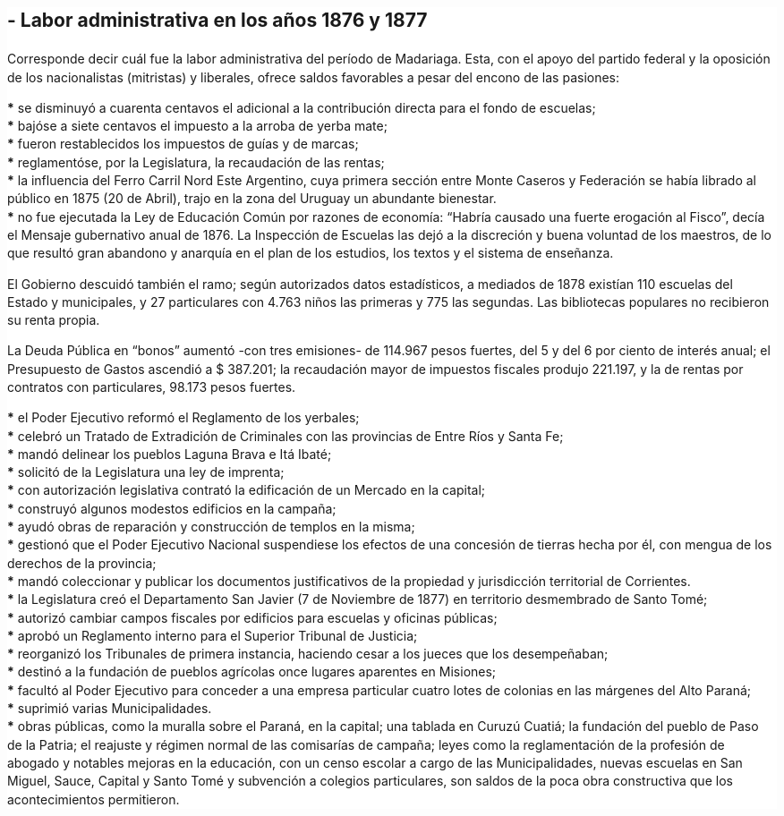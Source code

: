 ## **\- Labor administrativa en los años 1876 y 1877**

Corresponde decir cuál fue la labor administrativa del período de Madariaga. Esta, con el apoyo del partido federal y la oposición de los nacionalistas (mitristas) y liberales, ofrece saldos favorables a pesar del encono de las pasiones:

**\*** se disminuyó a cuarenta centavos el adicional a la contribución directa para el fondo de escuelas;  
**\*** bajóse a siete centavos el impuesto a la arroba de yerba mate;  
**\*** fueron restablecidos los impuestos de guías y de marcas;  
**\*** reglamentóse, por la Legislatura, la recaudación de las rentas;  
**\*** la influencia del Ferro Carril Nord Este Argentino, cuya primera sección entre Monte Caseros y Federación se había librado al público en 1875 (20 de Abril), trajo en la zona del Uruguay un abundante bienestar.  
**\*** no fue ejecutada la Ley de Educación Común por razones de economía: “Habría causado una fuerte erogación al Fisco”, decía el Mensaje gubernativo anual de 1876. La Inspección de Escuelas las dejó a la discreción y buena voluntad de los maestros, de lo que resultó gran abandono y anarquía en el plan de los estudios, los textos y el sistema de enseñanza.

El Gobierno descuidó también el ramo; según autorizados datos estadísticos, a mediados de 1878 existían 110 escuelas del Estado y municipales, y 27 particulares con 4.763 niños las primeras y 775 las segundas. Las bibliotecas populares no recibieron su renta propia.

La Deuda Pública en “bonos” aumentó -con tres emisiones- de 114.967 pesos fuertes, del 5 y del 6 por ciento de interés anual; el Presupuesto de Gastos ascendió a $ 387.201; la recaudación mayor de impuestos fiscales produjo 221.197, y la de rentas por contratos con particulares, 98.173 pesos fuertes.

**\*** el Poder Ejecutivo reformó el Reglamento de los yerbales;  
**\*** celebró un Tratado de Extradición de Criminales con las provincias de Entre Ríos y Santa Fe;  
**\*** mandó delinear los pueblos Laguna Brava e Itá Ibaté;  
**\*** solicitó de la Legislatura una ley de imprenta;  
**\*** con autorización legislativa contrató la edificación de un Mercado en la capital;  
**\*** construyó algunos modestos edificios en la campaña;  
**\*** ayudó obras de reparación y construcción de templos en la misma;  
**\*** gestionó que el Poder Ejecutivo Nacional suspendiese los efectos de una concesión de tierras hecha por él, con mengua de los derechos de la provincia;  
**\*** mandó coleccionar y publicar los documentos justificativos de la propiedad y jurisdicción territorial de Corrientes.  
**\*** la Legislatura creó el Departamento San Javier (7 de Noviembre de 1877) en territorio desmembrado de Santo Tomé;  
**\*** autorizó cambiar campos fiscales por edificios para escuelas y oficinas públicas;  
**\*** aprobó un Reglamento interno para el Superior Tribunal de Justicia;  
**\*** reorganizó los Tribunales de primera instancia, haciendo cesar a los jueces que los desempeñaban;  
**\*** destinó a la fundación de pueblos agrícolas once lugares aparentes en Misiones;  
**\*** facultó al Poder Ejecutivo para conceder a una empresa particular cuatro lotes de colonias en las márgenes del Alto Paraná;  
**\*** suprimió varias Municipalidades.  
**\*** obras públicas, como la muralla sobre el Paraná, en la capital; una tablada en Curuzú Cuatiá; la fundación del pueblo de Paso de la Patria; el reajuste y régimen normal de las comisarías de campaña; leyes como la reglamentación de la profesión de abogado y notables mejoras en la educación, con un censo escolar a cargo de las Municipalidades, nuevas escuelas en San Miguel, Sauce, Capital y Santo Tomé y subvención a colegios particulares, son saldos de la poca obra constructiva que los acontecimientos permitieron.
